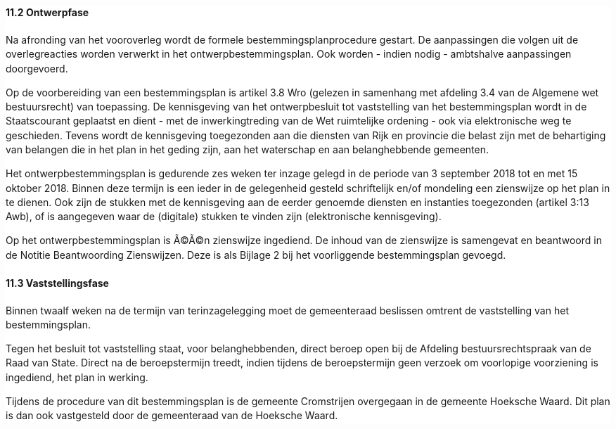 #### 11\.2 Ontwerpfase

Na afronding van het vooroverleg wordt de formele bestemmingsplanprocedure gestart. De aanpassingen die volgen uit de overlegreacties worden verwerkt in het ontwerpbestemmingsplan. Ook worden \- indien nodig \- ambtshalve aanpassingen doorgevoerd.

Op de voorbereiding van een bestemmingsplan is artikel 3\.8 Wro (gelezen in samenhang met afdeling 3\.4 van de Algemene wet bestuursrecht) van toepassing. De kennisgeving van het ontwerpbesluit tot vaststelling van het bestemmingsplan wordt in de Staatscourant geplaatst en dient \- met de inwerkingtreding van de Wet ruimtelijke ordening \- ook via elektronische weg te geschieden. Tevens wordt de kennisgeving toegezonden aan die diensten van Rijk en provincie die belast zijn met de behartiging van belangen die in het plan in het geding zijn, aan het waterschap en aan belanghebbende gemeenten.

Het ontwerpbestemmingsplan is gedurende zes weken ter inzage gelegd in de periode van 3 september 2018 tot en met 15 oktober 2018\. Binnen deze termijn is een ieder in de gelegenheid gesteld schriftelijk en/of mondeling een zienswijze op het plan in te dienen. Ook zijn de stukken met de kennisgeving aan de eerder genoemde diensten en instanties toegezonden (artikel 3:13 Awb), of is aangegeven waar de (digitale) stukken te vinden zijn (elektronische kennisgeving).

Op het ontwerpbestemmingsplan is Ã©Ã©n zienswijze ingediend. De inhoud van de zienswijze is samengevat en beantwoord in de Notitie Beantwoording Zienswijzen. Deze is als Bijlage 2 bij het voorliggende bestemmingsplan gevoegd.

#### 11\.3 Vaststellingsfase

Binnen twaalf weken na de termijn van terinzagelegging moet de gemeenteraad beslissen omtrent de vaststelling van het bestemmingsplan.

Tegen het besluit tot vaststelling staat, voor belanghebbenden, direct beroep open bij de Afdeling bestuursrechtspraak van de Raad van State. Direct na de beroepstermijn treedt, indien tijdens de beroepstermijn geen verzoek om voorlopige voorziening is ingediend, het plan in werking.

Tijdens de procedure van dit bestemmingsplan is de gemeente Cromstrijen overgegaan in de gemeente Hoeksche Waard. Dit plan is dan ook vastgesteld door de gemeenteraad van de Hoeksche Waard.